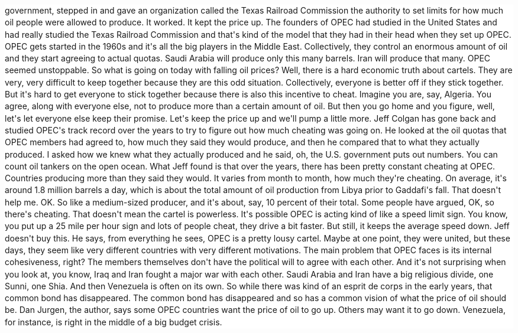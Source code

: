 government, stepped in and gave an organization called the Texas Railroad Commission
the authority to set limits for how much oil people were allowed to produce.
It worked.
It kept the price up.
The founders of OPEC had studied in the United States and had really studied the Texas Railroad
Commission and that's kind of the model that they had in their head when they set
up OPEC.
OPEC gets started in the 1960s and it's all the big players in the Middle East.
Collectively, they control an enormous amount of oil and they start agreeing to actual
quotas.
Saudi Arabia will produce only this many barrels.
Iran will produce that many.
OPEC seemed unstoppable.
So what is going on today with falling oil prices?
Well, there is a hard economic truth about cartels.
They are very, very difficult to keep together because they are this odd situation.
Collectively, everyone is better off if they stick together.
But it's hard to get everyone to stick together because there is also this incentive
to cheat.
Imagine you are, say, Algeria.
You agree, along with everyone else, not to produce more than a certain amount
of oil.
But then you go home and you figure, well, let's let everyone else keep their
promise.
Let's keep the price up and we'll pump a little more.
Jeff Colgan has gone back and studied OPEC's track record over the years to try to figure
out how much cheating was going on.
He looked at the oil quotas that OPEC members had agreed to, how much they said
they would produce, and then he compared that to what they actually produced.
I asked how we knew what they actually produced and he said, oh, the U.S.
government puts out numbers.
You can count oil tankers on the open ocean.
What Jeff found is that over the years, there has been pretty constant cheating
at OPEC.
Countries producing more than they said they would.
It varies from month to month, how much they're cheating.
On average, it's around 1.8 million barrels a day, which is about the total amount of
oil production from Libya prior to Gaddafi's fall.
That doesn't help me.
OK.
So like a medium-sized producer, and it's about, say, 10 percent of their total.
Some people have argued, OK, so there's cheating.
That doesn't mean the cartel is powerless.
It's possible OPEC is acting kind of like a speed limit sign.
You know, you put up a 25 mile per hour sign and lots of people cheat, they drive
a bit faster.
But still, it keeps the average speed down.
Jeff doesn't buy this.
He says, from everything he sees, OPEC is a pretty lousy cartel.
Maybe at one point, they were united, but these days, they seem like very different
countries with very different motivations.
The main problem that OPEC faces is its internal cohesiveness, right?
The members themselves don't have the political will to agree with each other.
And it's not surprising when you look at, you know, Iraq and Iran fought a major war
with each other.
Saudi Arabia and Iran have a big religious divide, one Sunni, one Shia.
And then Venezuela is often on its own.
So while there was kind of an esprit de corps in the early years, that common
bond has disappeared.
The common bond has disappeared and so has a common vision of what the price of oil
should be.
Dan Jurgen, the author, says some OPEC countries want the price of oil to go up.
Others may want it to go down.
Venezuela, for instance, is right in the middle of a big budget crisis.